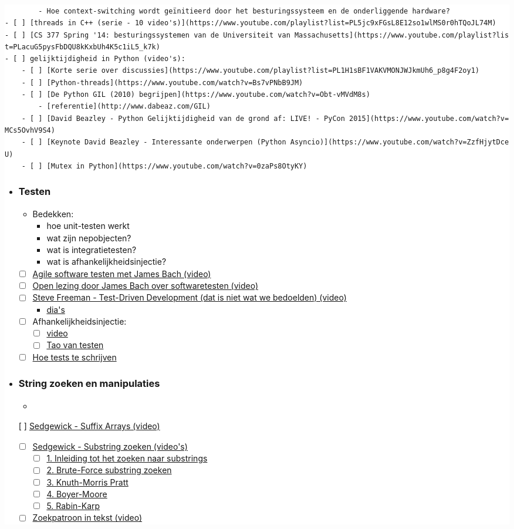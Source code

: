             - Hoe context-switching wordt geïnitieerd door het besturingssysteem en de onderliggende hardware?
    - [ ] [threads in C++ (serie - 10 video's)](https://www.youtube.com/playlist?list=PL5jc9xFGsL8E12so1wlMS0r0hTQoJL74M)
    - [ ] [CS 377 Spring '14: besturingssystemen van de Universiteit van Massachusetts](https://www.youtube.com/playlist?list=PLacuG5pysFbDQU8kKxbUh4K5c1iL5_k7k)
    - [ ] gelijktijdigheid in Python (video's):
        - [ ] [Korte serie over discussies](https://www.youtube.com/playlist?list=PL1H1sBF1VAKVMONJWJkmUh6_p8g4F2oy1)
        - [ ] [Python-threads](https://www.youtube.com/watch?v=Bs7vPNbB9JM)
        - [ ] [De Python GIL (2010) begrijpen](https://www.youtube.com/watch?v=Obt-vMVdM8s)
            - [referentie](http://www.dabeaz.com/GIL)
        - [ ] [David Beazley - Python Gelijktijdigheid van de grond af: LIVE! - PyCon 2015](https://www.youtube.com/watch?v=MCs5OvhV9S4)
        - [ ] [Keynote David Beazley - Interessante onderwerpen (Python Asyncio)](https://www.youtube.com/watch?v=ZzfHjytDceU)
        - [ ] [Mutex in Python](https://www.youtube.com/watch?v=0zaPs8OtyKY)

- ### Testen
    - Bedekken:
        - hoe unit-testen werkt
        - wat zijn nepobjecten?
        - wat is integratietesten?
        - wat is afhankelijkheidsinjectie?
    - [ ] [Agile software testen met James Bach (video)](https://www.youtube.com/watch?v=SAhJf36_u5U)
    - [ ] [Open lezing door James Bach over softwaretesten (video)](https://www.youtube.com/watch?v=ILkT_HV9DVU)
    - [ ] [Steve Freeman - Test-Driven Development (dat is niet wat we bedoelden) (video)](https://vimeo.com/83960706)
        - [dia's](http://gotocon.com/dl/goto-berlin-2013/slides/SteveFreeman_TestDrivenDevelopmentThatsNotWhatWeMeant.pdf)
    - [ ] Afhankelijkheidsinjectie:
        - [ ] [video](https://www.youtube.com/watch?v=IKD2-MAkXyQ)
        - [ ] [Tao van testen](http://jasonpolites.github.io/tao-of-testing/ch3-1.1.html)
    - [ ] [Hoe tests te schrijven](http://jasonpolites.github.io/tao-of-testing/ch4-1.1.html)

- ### String zoeken en manipulaties
    -

    [ ] [Sedgewick - Suffix Arrays (video)](https://www.coursera.org/learn/algorithms-part2/lecture/TH18W/suffix-arrays)
    - [ ] [Sedgewick - Substring zoeken (video's)](https://www.coursera.org/learn/algorithms-part2/home/week/4)
        - [ ] [1. Inleiding tot het zoeken naar substrings](https://www.coursera.org/lecture/algorithms-part2/introduction-to-substring-search-n3ZpG)
        - [ ] [2. Brute-Force substring zoeken](https://www.coursera.org/learn/algorithms-part2/lecture/2Kn5i/brute-force-substring-search)
        - [ ] [3. Knuth-Morris Pratt](https://www.coursera.org/learn/algorithms-part2/lecture/TAtDr/knuth-morris-pratt)
        - [ ] [4. Boyer-Moore](https://www.coursera.org/learn/algorithms-part2/lecture/CYxOT/boyer-moore)
        - [ ] [5. Rabin-Karp](https://www.coursera.org/lecture/algorithms-part2/rabin-karp-3KiqT)
    - [ ] [Zoekpatroon in tekst (video)](https://www.coursera.org/learn/data-structures/lecture/tAfHI/search-pattern-in-text)
